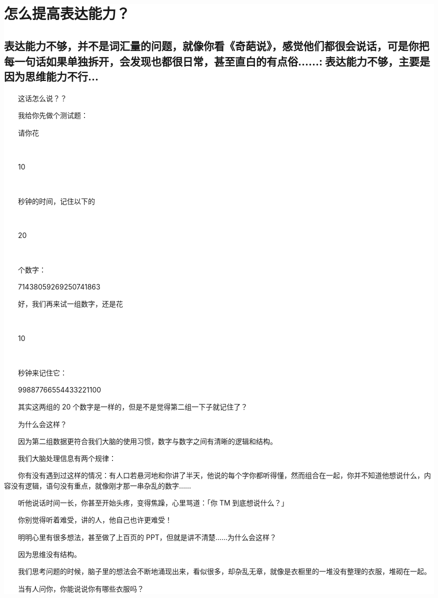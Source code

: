 # 怎么提高表达能力？  
## 表达能力不够，并不是词汇量的问题，就像你看《奇葩说》，感觉他们都很会说话，可是你把每一句话如果单独拆开，会发现也都很日常，甚至直白的有点俗……: 表达能力不够，主要是因为思维能力不行...  
&emsp;&emsp;这话怎么说？？  
  
&emsp;&emsp;我给你先做个测试题：  
  
&emsp;&emsp;请你花  
  
&emsp;&emsp;   
  
&emsp;&emsp;10  
  
&emsp;&emsp;   
  
&emsp;&emsp;秒钟的时间，记住以下的  
  
&emsp;&emsp;   
  
&emsp;&emsp;20  
  
&emsp;&emsp;   
  
&emsp;&emsp;个数字：  
  
&emsp;&emsp;71438059269250741863  
  
&emsp;&emsp;好，我们再来试一组数字，还是花  
  
&emsp;&emsp;   
  
&emsp;&emsp;10  
  
&emsp;&emsp;   
  
&emsp;&emsp;秒钟来记住它：  
  
&emsp;&emsp;99887766554433221100  
  
&emsp;&emsp;其实这两组的 20 个数字是一样的，但是不是觉得第二组一下子就记住了？  
  
&emsp;&emsp;为什么会这样？  
  
&emsp;&emsp;因为第二组数据更符合我们大脑的使用习惯，数字与数字之间有清晰的逻辑和结构。  
  
&emsp;&emsp;我们大脑处理信息有两个规律：  
  
&emsp;&emsp;你有没有遇到过这样的情况：有人口若悬河地和你讲了半天，他说的每个字你都听得懂，然而组合在一起，你并不知道他想说什么，内容没有逻辑，语句没有重点，就像刚才那一串杂乱的数字……  
  
&emsp;&emsp;听他说话时间一长，你甚至开始头疼，变得焦躁，心里骂道：「你 TM 到底想说什么？」  
  
&emsp;&emsp;你别觉得听着难受，讲的人，他自己也许更难受！  
  
&emsp;&emsp;明明心里有很多想法，甚至做了上百页的 PPT，但就是讲不清楚……为什么会这样？  
  
&emsp;&emsp;因为思维没有结构。  
  
&emsp;&emsp;我们思考问题的时候，脑子里的想法会不断地涌现出来，看似很多，却杂乱无章，就像是衣橱里的一堆没有整理的衣服，堆砌在一起。  
  
&emsp;&emsp;当有人问你，你能说说你有哪些衣服吗？  
  